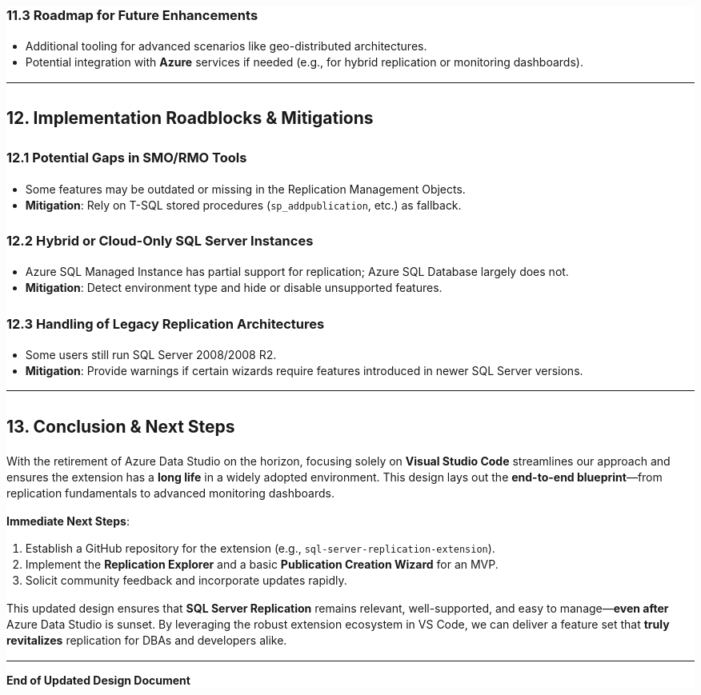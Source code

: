 ### 11.3 Roadmap for Future Enhancements
- Additional tooling for advanced scenarios like geo-distributed architectures.  
- Potential integration with **Azure** services if needed (e.g., for hybrid replication or monitoring dashboards).

---

## 12. Implementation Roadblocks & Mitigations

### 12.1 Potential Gaps in SMO/RMO Tools
- Some features may be outdated or missing in the Replication Management Objects.  
- **Mitigation**: Rely on T-SQL stored procedures (`sp_addpublication`, etc.) as fallback.

### 12.2 Hybrid or Cloud-Only SQL Server Instances
- Azure SQL Managed Instance has partial support for replication; Azure SQL Database largely does not.  
- **Mitigation**: Detect environment type and hide or disable unsupported features.

### 12.3 Handling of Legacy Replication Architectures
- Some users still run SQL Server 2008/2008 R2.  
- **Mitigation**: Provide warnings if certain wizards require features introduced in newer SQL Server versions.

---

## 13. Conclusion & Next Steps

With the retirement of Azure Data Studio on the horizon, focusing solely on **Visual Studio Code** streamlines our approach and ensures the extension has a **long life** in a widely adopted environment. This design lays out the **end-to-end blueprint**—from replication fundamentals to advanced monitoring dashboards.

**Immediate Next Steps**:
1. Establish a GitHub repository for the extension (e.g., `sql-server-replication-extension`).  
2. Implement the **Replication Explorer** and a basic **Publication Creation Wizard** for an MVP.  
3. Solicit community feedback and incorporate updates rapidly.

This updated design ensures that **SQL Server Replication** remains relevant, well-supported, and easy to manage—**even after** Azure Data Studio is sunset. By leveraging the robust extension ecosystem in VS Code, we can deliver a feature set that **truly revitalizes** replication for DBAs and developers alike.

---

**End of Updated Design Document**